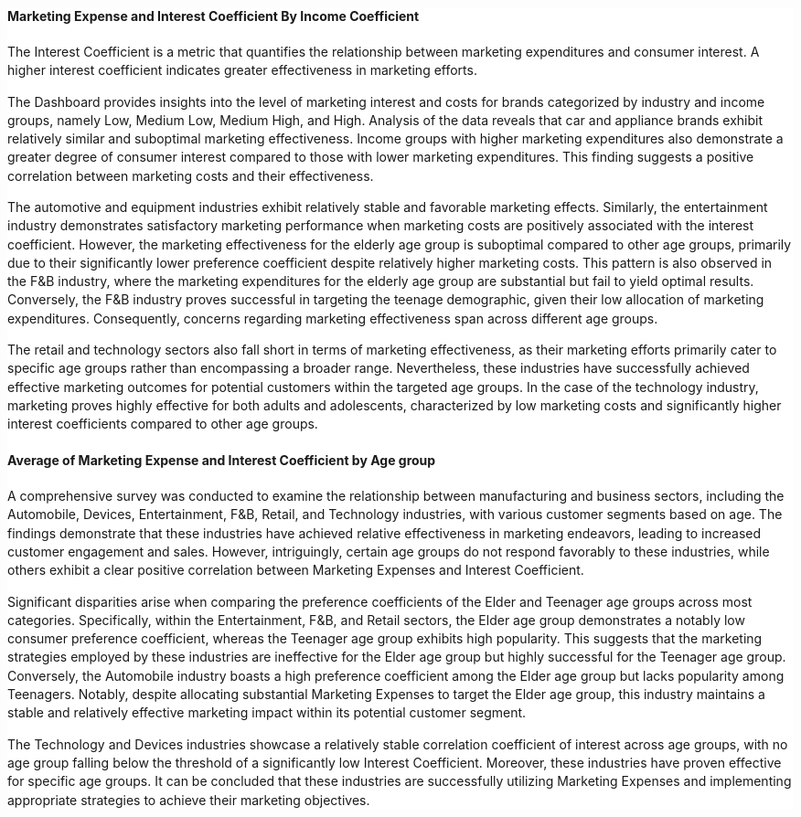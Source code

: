 #### Marketing Expense and Interest Coefficient By Income Coefficient

The Interest Coefficient is a metric that quantifies the relationship between marketing expenditures and consumer interest. A higher interest coefficient indicates greater effectiveness in marketing efforts.

The Dashboard provides insights into the level of marketing interest and costs for brands categorized by industry and income groups, namely Low, Medium Low, Medium High, and High. Analysis of the data reveals that car and appliance brands exhibit relatively similar and suboptimal marketing effectiveness. Income groups with higher marketing expenditures also demonstrate a greater degree of consumer interest compared to those with lower marketing expenditures. This finding suggests a positive correlation between marketing costs and their effectiveness.

The automotive and equipment industries exhibit relatively stable and favorable marketing effects. Similarly, the entertainment industry demonstrates satisfactory marketing performance when marketing costs are positively associated with the interest coefficient. However, the marketing effectiveness for the elderly age group is suboptimal compared to other age groups, primarily due to their significantly lower preference coefficient despite relatively higher marketing costs. This pattern is also observed in the F&B industry, where the marketing expenditures for the elderly age group are substantial but fail to yield optimal results. Conversely, the F&B industry proves successful in targeting the teenage demographic, given their low allocation of marketing expenditures. Consequently, concerns regarding marketing effectiveness span across different age groups.

The retail and technology sectors also fall short in terms of marketing effectiveness, as their marketing efforts primarily cater to specific age groups rather than encompassing a broader range. Nevertheless, these industries have successfully achieved effective marketing outcomes for potential customers within the targeted age groups. In the case of the technology industry, marketing proves highly effective for both adults and adolescents, characterized by low marketing costs and significantly higher interest coefficients compared to other age groups.

#### Average of Marketing Expense and Interest Coefficient by Age group

A comprehensive survey was conducted to examine the relationship between manufacturing and business sectors, including the Automobile, Devices, Entertainment, F&B, Retail, and Technology industries, with various customer segments based on age. The findings demonstrate that these industries have achieved relative effectiveness in marketing endeavors, leading to increased customer engagement and sales. However, intriguingly, certain age groups do not respond favorably to these industries, while others exhibit a clear positive correlation between Marketing Expenses and Interest Coefficient.

Significant disparities arise when comparing the preference coefficients of the Elder and Teenager age groups across most categories. Specifically, within the Entertainment, F&B, and Retail sectors, the Elder age group demonstrates a notably low consumer preference coefficient, whereas the Teenager age group exhibits high popularity. This suggests that the marketing strategies employed by these industries are ineffective for the Elder age group but highly successful for the Teenager age group. Conversely, the Automobile industry boasts a high preference coefficient among the Elder age group but lacks popularity among Teenagers. Notably, despite allocating substantial Marketing Expenses to target the Elder age group, this industry maintains a stable and relatively effective marketing impact within its potential customer segment.

The Technology and Devices industries showcase a relatively stable correlation coefficient of interest across age groups, with no age group falling below the threshold of a significantly low Interest Coefficient. Moreover, these industries have proven effective for specific age groups. It can be concluded that these industries are successfully utilizing Marketing Expenses and implementing appropriate strategies to achieve their marketing objectives.
